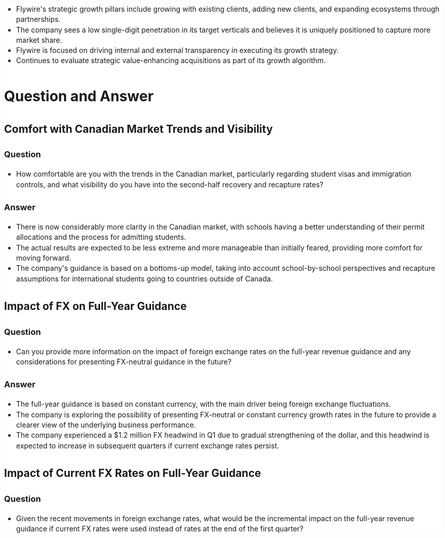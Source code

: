 - Flywire's strategic growth pillars include growing with existing clients, adding new clients, and expanding ecosystems through partnerships. 
- The company sees a low single-digit penetration in its target verticals and believes it is uniquely positioned to capture more market share. 
- Flywire is focused on driving internal and external transparency in executing its growth strategy. 
- Continues to evaluate strategic value-enhancing acquisitions as part of its growth algorithm. 

# Question and Answer

## Comfort with Canadian Market Trends and Visibility

### Question

- How comfortable are you with the trends in the Canadian market, particularly regarding student visas and immigration controls, and what visibility do you have into the second-half recovery and recapture rates? 

### Answer

- There is now considerably more clarity in the Canadian market, with schools having a better understanding of their permit allocations and the process for admitting students. 
- The actual results are expected to be less extreme and more manageable than initially feared, providing more comfort for moving forward. 
- The company's guidance is based on a bottoms-up model, taking into account school-by-school perspectives and recapture assumptions for international students going to countries outside of Canada. 

## Impact of FX on Full-Year Guidance

### Question

- Can you provide more information on the impact of foreign exchange rates on the full-year revenue guidance and any considerations for presenting FX-neutral guidance in the future? 

### Answer

- The full-year guidance is based on constant currency, with the main driver being foreign exchange fluctuations. 
- The company is exploring the possibility of presenting FX-neutral or constant currency growth rates in the future to provide a clearer view of the underlying business performance. 
- The company experienced a $1.2 million FX headwind in Q1 due to gradual strengthening of the dollar, and this headwind is expected to increase in subsequent quarters if current exchange rates persist. 

## Impact of Current FX Rates on Full-Year Guidance

### Question

- Given the recent movements in foreign exchange rates, what would be the incremental impact on the full-year revenue guidance if current FX rates were used instead of rates at the end of the first quarter? 
